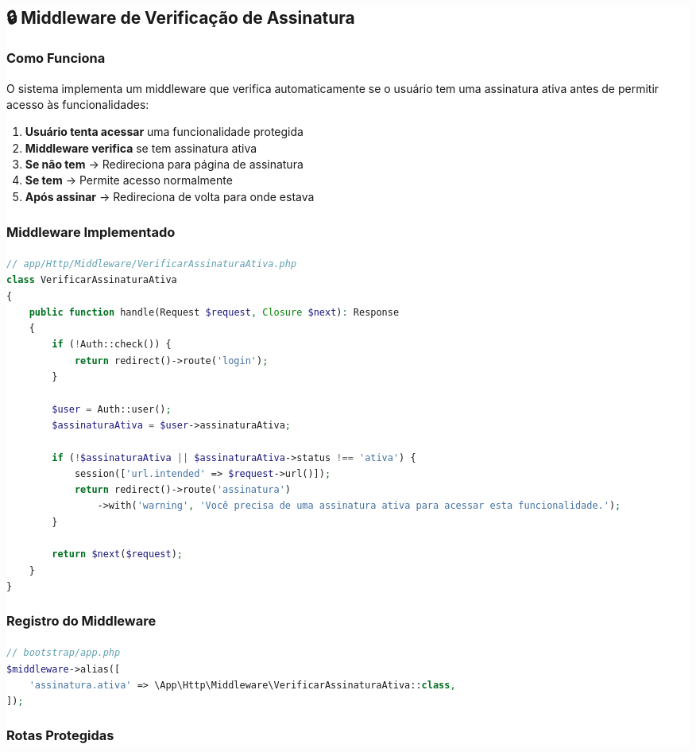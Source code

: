 
## 🔒 **Middleware de Verificação de Assinatura**

### **Como Funciona**

O sistema implementa um middleware que verifica automaticamente se o usuário tem uma assinatura ativa antes de permitir acesso às funcionalidades:

1. **Usuário tenta acessar** uma funcionalidade protegida
2. **Middleware verifica** se tem assinatura ativa
3. **Se não tem** → Redireciona para página de assinatura
4. **Se tem** → Permite acesso normalmente
5. **Após assinar** → Redireciona de volta para onde estava

### **Middleware Implementado**

```php
// app/Http/Middleware/VerificarAssinaturaAtiva.php
class VerificarAssinaturaAtiva
{
    public function handle(Request $request, Closure $next): Response
    {
        if (!Auth::check()) {
            return redirect()->route('login');
        }

        $user = Auth::user();
        $assinaturaAtiva = $user->assinaturaAtiva;

        if (!$assinaturaAtiva || $assinaturaAtiva->status !== 'ativa') {
            session(['url.intended' => $request->url()]);
            return redirect()->route('assinatura')
                ->with('warning', 'Você precisa de uma assinatura ativa para acessar esta funcionalidade.');
        }

        return $next($request);
    }
}
```

### **Registro do Middleware**

```php
// bootstrap/app.php
$middleware->alias([
    'assinatura.ativa' => \App\Http\Middleware\VerificarAssinaturaAtiva::class,
]);
```

### **Rotas Protegidas**
